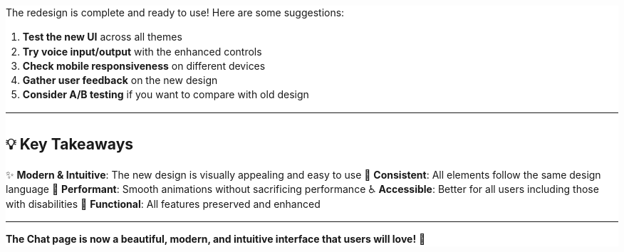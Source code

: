 The redesign is complete and ready to use! Here are some suggestions:

1. **Test the new UI** across all themes
2. **Try voice input/output** with the enhanced controls
3. **Check mobile responsiveness** on different devices
4. **Gather user feedback** on the new design
5. **Consider A/B testing** if you want to compare with old design

---

## 💡 **Key Takeaways**

✨ **Modern & Intuitive**: The new design is visually appealing and easy to use
🎨 **Consistent**: All elements follow the same design language
🚀 **Performant**: Smooth animations without sacrificing performance
♿ **Accessible**: Better for all users including those with disabilities
🎯 **Functional**: All features preserved and enhanced

---

**The Chat page is now a beautiful, modern, and intuitive interface that users will love!** 🎉

